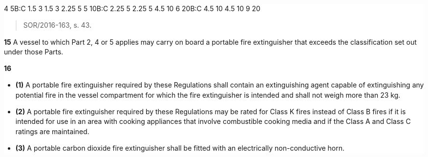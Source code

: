 <td></td>
</tr>
<tr>
<td>4</td>
<td>5B:C</td>
<td>1.5</td>
<td>3</td>
<td>1.5</td>
<td>3</td>
<td>2.25</td>
<td>5</td>
</tr>
<tr>
<td>5</td>
<td>10B:C</td>
<td>2.25</td>
<td>5</td>
<td>2.25</td>
<td>5</td>
<td>4.5</td>
<td>10</td>
</tr>
<tr>
<td>6</td>
<td>20B:C</td>
<td>4.5</td>
<td>10</td>
<td>4.5</td>
<td>10</td>
<td>9</td>
<td>20</td>
</tr>
</table>

> SOR/2016-163, s. 43.




**15** A vessel to which Part 2, 4 or 5 applies may carry on board a portable fire extinguisher that exceeds the classification set out under those Parts.



**16** 

- **(1)** A portable fire extinguisher required by these Regulations shall contain an extinguishing agent capable of extinguishing any potential fire in the vessel compartment for which the fire extinguisher is intended and shall not weigh more than 23 kg.

- **(2)** A portable fire extinguisher required by these Regulations may be rated for Class K fires instead of Class B fires if it is intended for use in an area with cooking appliances that involve combustible cooking media and if the Class A and Class C ratings are maintained.

- **(3)** A portable carbon dioxide fire extinguisher shall be fitted with an electrically non-conductive horn.
